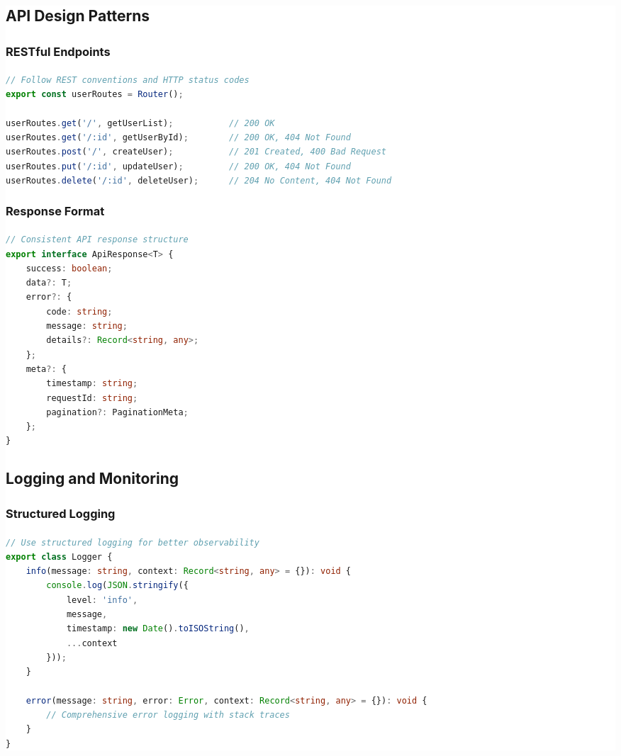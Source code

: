 ## API Design Patterns

### RESTful Endpoints
```typescript
// Follow REST conventions and HTTP status codes
export const userRoutes = Router();

userRoutes.get('/', getUserList);           // 200 OK
userRoutes.get('/:id', getUserById);        // 200 OK, 404 Not Found
userRoutes.post('/', createUser);           // 201 Created, 400 Bad Request
userRoutes.put('/:id', updateUser);         // 200 OK, 404 Not Found
userRoutes.delete('/:id', deleteUser);      // 204 No Content, 404 Not Found
```

### Response Format
```typescript
// Consistent API response structure
export interface ApiResponse<T> {
    success: boolean;
    data?: T;
    error?: {
        code: string;
        message: string;
        details?: Record<string, any>;
    };
    meta?: {
        timestamp: string;
        requestId: string;
        pagination?: PaginationMeta;
    };
}
```

## Logging and Monitoring

### Structured Logging
```typescript
// Use structured logging for better observability
export class Logger {
    info(message: string, context: Record<string, any> = {}): void {
        console.log(JSON.stringify({
            level: 'info',
            message,
            timestamp: new Date().toISOString(),
            ...context
        }));
    }

    error(message: string, error: Error, context: Record<string, any> = {}): void {
        // Comprehensive error logging with stack traces
    }
}
```
